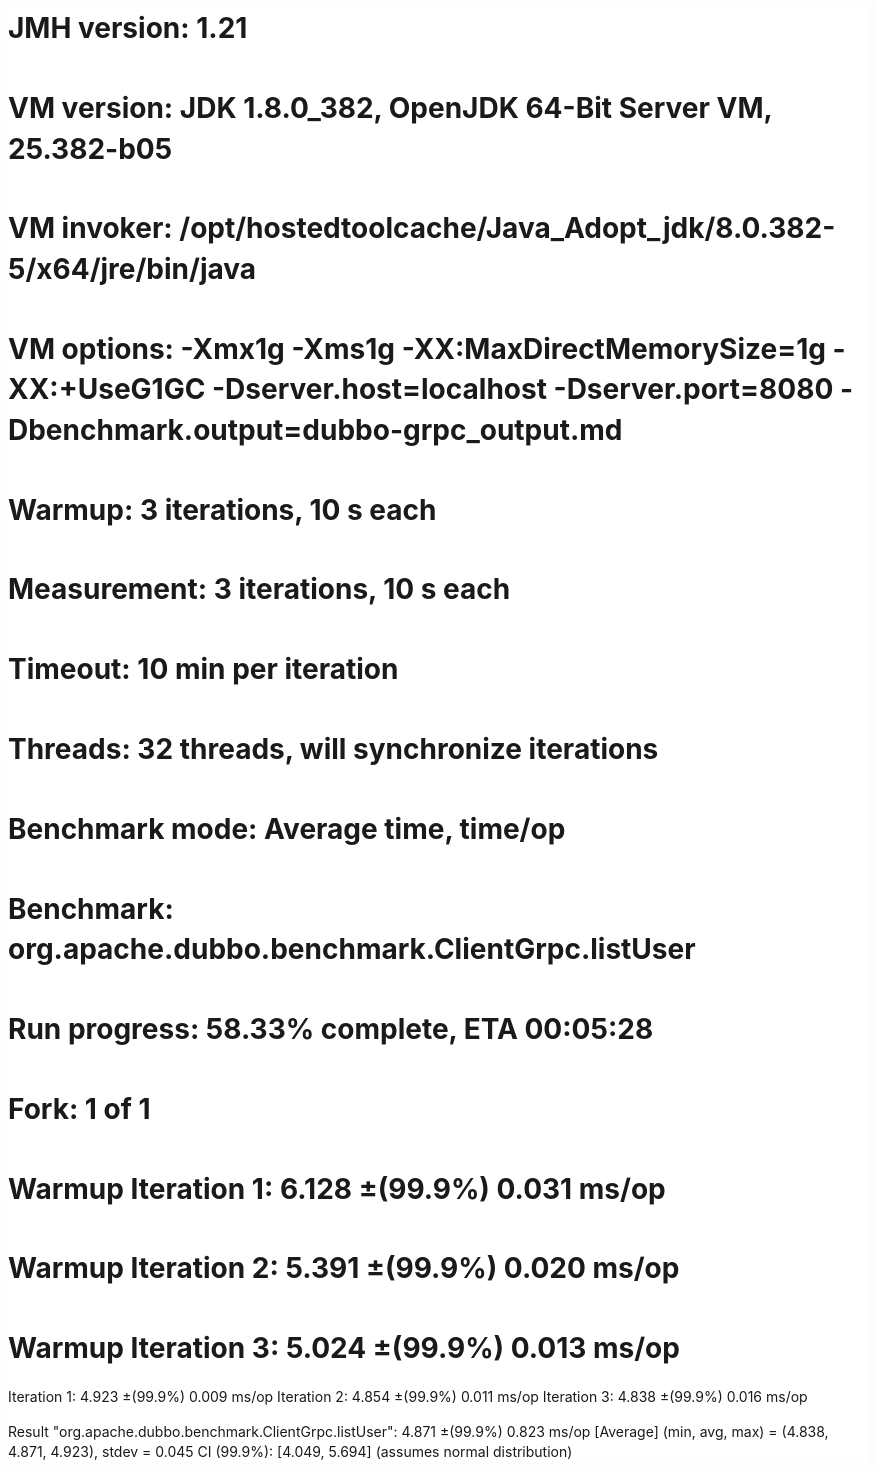 
# JMH version: 1.21
# VM version: JDK 1.8.0_382, OpenJDK 64-Bit Server VM, 25.382-b05
# VM invoker: /opt/hostedtoolcache/Java_Adopt_jdk/8.0.382-5/x64/jre/bin/java
# VM options: -Xmx1g -Xms1g -XX:MaxDirectMemorySize=1g -XX:+UseG1GC -Dserver.host=localhost -Dserver.port=8080 -Dbenchmark.output=dubbo-grpc_output.md
# Warmup: 3 iterations, 10 s each
# Measurement: 3 iterations, 10 s each
# Timeout: 10 min per iteration
# Threads: 32 threads, will synchronize iterations
# Benchmark mode: Average time, time/op
# Benchmark: org.apache.dubbo.benchmark.ClientGrpc.listUser

# Run progress: 58.33% complete, ETA 00:05:28
# Fork: 1 of 1
# Warmup Iteration   1: 6.128 ±(99.9%) 0.031 ms/op
# Warmup Iteration   2: 5.391 ±(99.9%) 0.020 ms/op
# Warmup Iteration   3: 5.024 ±(99.9%) 0.013 ms/op
Iteration   1: 4.923 ±(99.9%) 0.009 ms/op
Iteration   2: 4.854 ±(99.9%) 0.011 ms/op
Iteration   3: 4.838 ±(99.9%) 0.016 ms/op


Result "org.apache.dubbo.benchmark.ClientGrpc.listUser":
  4.871 ±(99.9%) 0.823 ms/op [Average]
  (min, avg, max) = (4.838, 4.871, 4.923), stdev = 0.045
  CI (99.9%): [4.049, 5.694] (assumes normal distribution)
